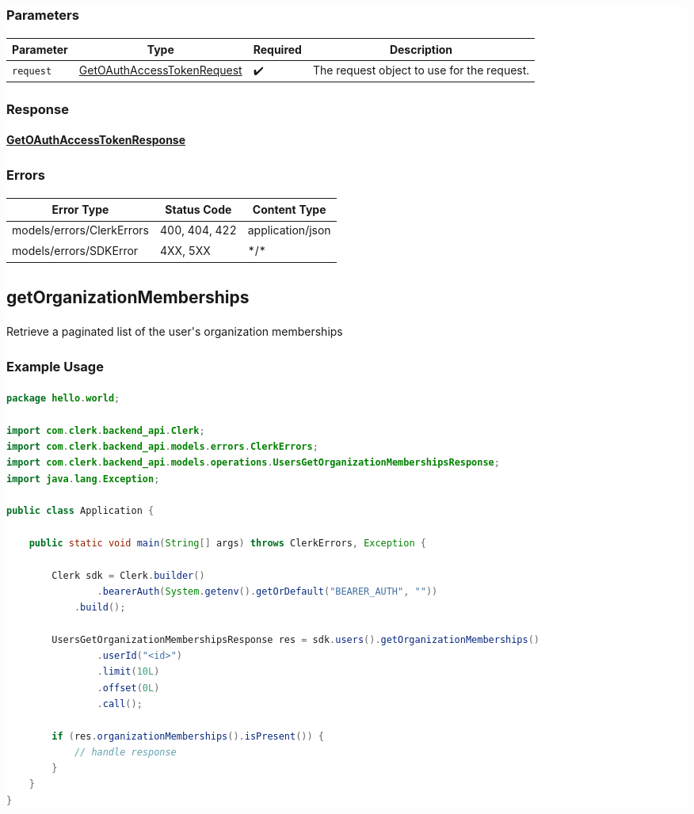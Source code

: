 ### Parameters

| Parameter                                                                           | Type                                                                                | Required                                                                            | Description                                                                         |
| ----------------------------------------------------------------------------------- | ----------------------------------------------------------------------------------- | ----------------------------------------------------------------------------------- | ----------------------------------------------------------------------------------- |
| `request`                                                                           | [GetOAuthAccessTokenRequest](../../models/operations/GetOAuthAccessTokenRequest.md) | :heavy_check_mark:                                                                  | The request object to use for the request.                                          |

### Response

**[GetOAuthAccessTokenResponse](../../models/operations/GetOAuthAccessTokenResponse.md)**

### Errors

| Error Type                | Status Code               | Content Type              |
| ------------------------- | ------------------------- | ------------------------- |
| models/errors/ClerkErrors | 400, 404, 422             | application/json          |
| models/errors/SDKError    | 4XX, 5XX                  | \*/\*                     |

## getOrganizationMemberships

Retrieve a paginated list of the user's organization memberships

### Example Usage


```java
package hello.world;

import com.clerk.backend_api.Clerk;
import com.clerk.backend_api.models.errors.ClerkErrors;
import com.clerk.backend_api.models.operations.UsersGetOrganizationMembershipsResponse;
import java.lang.Exception;

public class Application {

    public static void main(String[] args) throws ClerkErrors, Exception {

        Clerk sdk = Clerk.builder()
                .bearerAuth(System.getenv().getOrDefault("BEARER_AUTH", ""))
            .build();

        UsersGetOrganizationMembershipsResponse res = sdk.users().getOrganizationMemberships()
                .userId("<id>")
                .limit(10L)
                .offset(0L)
                .call();

        if (res.organizationMemberships().isPresent()) {
            // handle response
        }
    }
}
```
